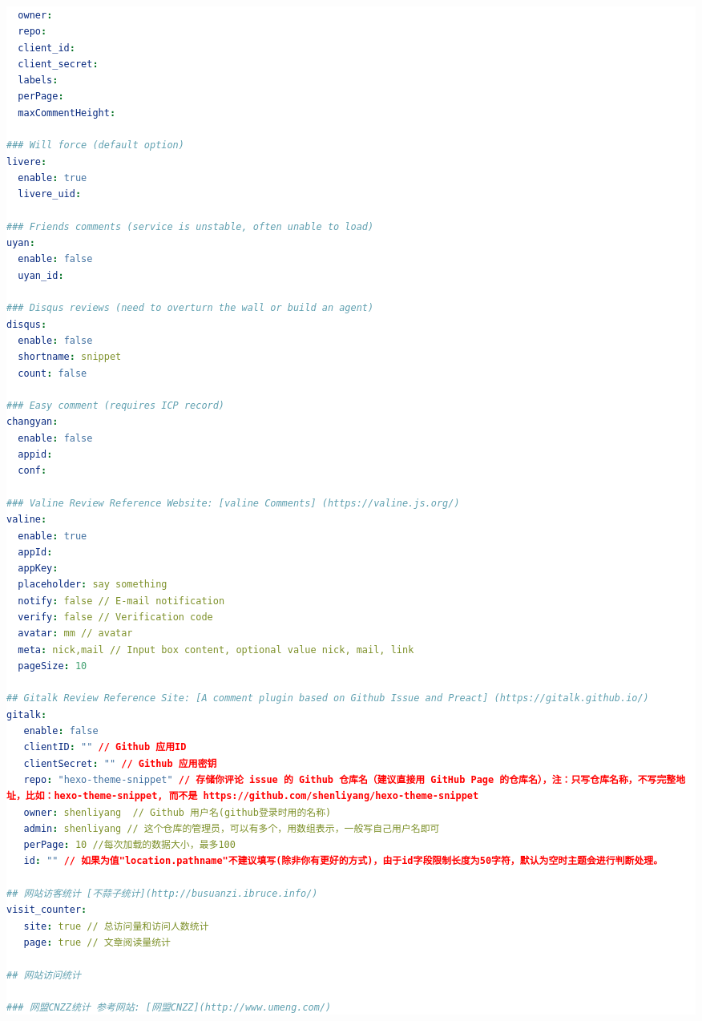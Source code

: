 ``` yaml
  owner:
  repo:
  client_id:
  client_secret:
  labels:
  perPage:
  maxCommentHeight:

### Will force (default option)
livere:
  enable: true
  livere_uid:

### Friends comments (service is unstable, often unable to load)
uyan:
  enable: false
  uyan_id:

### Disqus reviews (need to overturn the wall or build an agent)
disqus:
  enable: false
  shortname: snippet
  count: false

### Easy comment (requires ICP record)
changyan:
  enable: false
  appid:
  conf:

### Valine Review Reference Website: [valine Comments] (https://valine.js.org/)
valine:
  enable: true
  appId:
  appKey:
  placeholder: say something
  notify: false // E-mail notification
  verify: false // Verification code
  avatar: mm // avatar
  meta: nick,mail // Input box content, optional value nick, mail, link
  pageSize: 10

## Gitalk Review Reference Site: [A comment plugin based on Github Issue and Preact] (https://gitalk.github.io/)
gitalk:
   enable: false
   clientID: "" // Github 应用ID
   clientSecret: "" // Github 应用密钥
   repo: "hexo-theme-snippet" // 存储你评论 issue 的 Github 仓库名（建议直接用 GitHub Page 的仓库名），注：只写仓库名称，不写完整地址，比如：hexo-theme-snippet, 而不是 https://github.com/shenliyang/hexo-theme-snippet
   owner: shenliyang  // Github 用户名(github登录时用的名称)
   admin: shenliyang // 这个仓库的管理员，可以有多个，用数组表示，一般写自己用户名即可
   perPage: 10 //每次加载的数据大小，最多100
   id: "" // 如果为值"location.pathname"不建议填写(除非你有更好的方式)，由于id字段限制长度为50字符，默认为空时主题会进行判断处理。

## 网站访客统计 [不蒜子统计](http://busuanzi.ibruce.info/)
visit_counter:
   site: true // 总访问量和访问人数统计
   page: true // 文章阅读量统计

## 网站访问统计

### 网盟CNZZ统计 参考网站: [网盟CNZZ](http://www.umeng.com/)
```